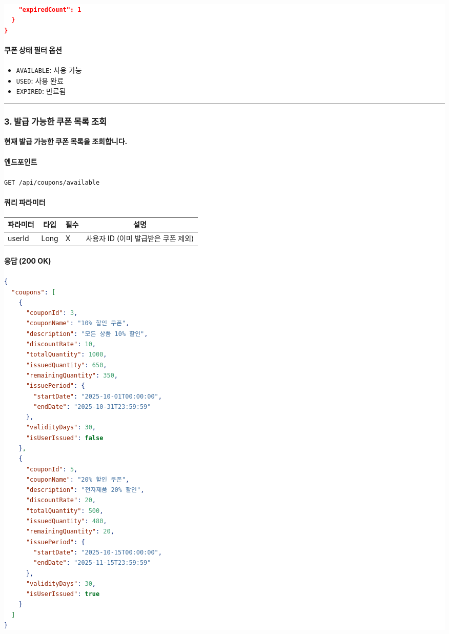 ```json
    "expiredCount": 1
  }
}
```

#### 쿠폰 상태 필터 옵션
- `AVAILABLE`: 사용 가능
- `USED`: 사용 완료
- `EXPIRED`: 만료됨

---

### 3. 발급 가능한 쿠폰 목록 조회
**현재 발급 가능한 쿠폰 목록을 조회합니다.**

#### 엔드포인트
```
GET /api/coupons/available
```

#### 쿼리 파라미터
| 파라미터 | 타입 | 필수 | 설명 |
|---------|------|------|------|
| userId | Long | X | 사용자 ID (이미 발급받은 쿠폰 제외) |

#### 응답 (200 OK)
```json
{
  "coupons": [
    {
      "couponId": 3,
      "couponName": "10% 할인 쿠폰",
      "description": "모든 상품 10% 할인",
      "discountRate": 10,
      "totalQuantity": 1000,
      "issuedQuantity": 650,
      "remainingQuantity": 350,
      "issuePeriod": {
        "startDate": "2025-10-01T00:00:00",
        "endDate": "2025-10-31T23:59:59"
      },
      "validityDays": 30,
      "isUserIssued": false
    },
    {
      "couponId": 5,
      "couponName": "20% 할인 쿠폰",
      "description": "전자제품 20% 할인",
      "discountRate": 20,
      "totalQuantity": 500,
      "issuedQuantity": 480,
      "remainingQuantity": 20,
      "issuePeriod": {
        "startDate": "2025-10-15T00:00:00",
        "endDate": "2025-11-15T23:59:59"
      },
      "validityDays": 30,
      "isUserIssued": true
    }
  ]
}
```
